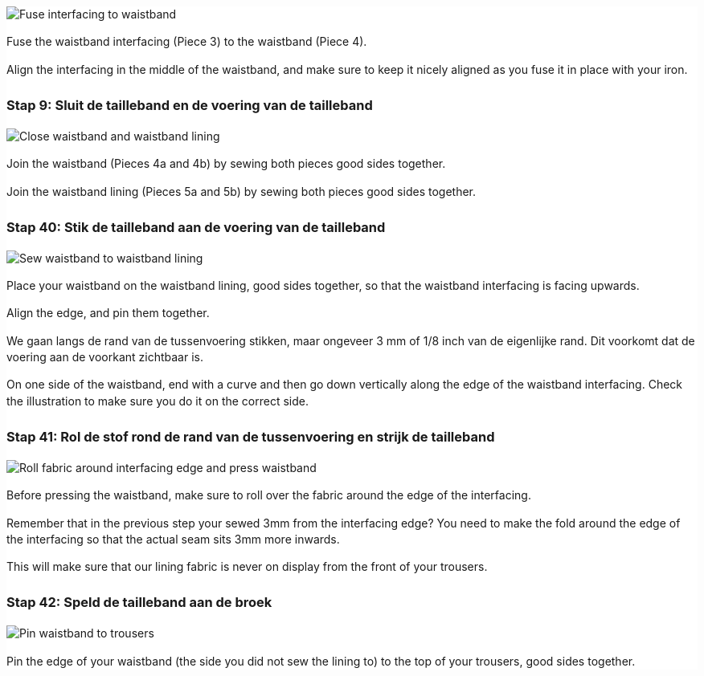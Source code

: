 ![Fuse interfacing to waistband](step38.png)

Fuse the waistband interfacing (Piece 3) to the waistband (Piece 4).

Align the interfacing in the middle of the waistband, and make sure to keep it nicely aligned as you fuse it in place with your iron.

### Stap 9: Sluit de tailleband en de voering van de tailleband

![Close waistband and waistband lining](step39.png)

Join the waistband (Pieces 4a and 4b) by sewing both pieces good sides together.

Join the waistband lining (Pieces 5a and 5b) by sewing both pieces good sides together.

### Stap 40: Stik de tailleband aan de voering van de tailleband

![Sew waistband to waistband lining](step40.png)

Place your waistband on the waistband lining, good sides together, so that the waistband interfacing is facing upwards.

Align the edge, and pin them together.

<Tip>

We gaan langs de rand van de tussenvoering stikken, maar ongeveer 3 mm of 1/8 inch van de eigenlijke rand. Dit voorkomt dat de voering aan de voorkant zichtbaar is.

</Tip>

On one side of the waistband, end with a curve and then go down vertically along the edge of the waistband interfacing. Check the illustration to make sure you do it on the correct side.

### Stap 41: Rol de stof rond de rand van de tussenvoering en strijk de tailleband

![Roll fabric around interfacing edge and press waistband](step41.png)

Before pressing the waistband, make sure to roll over the fabric around the edge of the interfacing.

Remember that in the previous step your sewed 3mm from the interfacing edge? You need to make the fold around the edge of the interfacing so that the actual seam sits 3mm more inwards.

This will make sure that our lining fabric is never on display from the front of your trousers.

### Stap 42: Speld de tailleband aan de broek

![Pin waistband to trousers](step42.png)

Pin the edge of your waistband (the side you did not sew the lining to) to the top of your trousers, good sides together.
